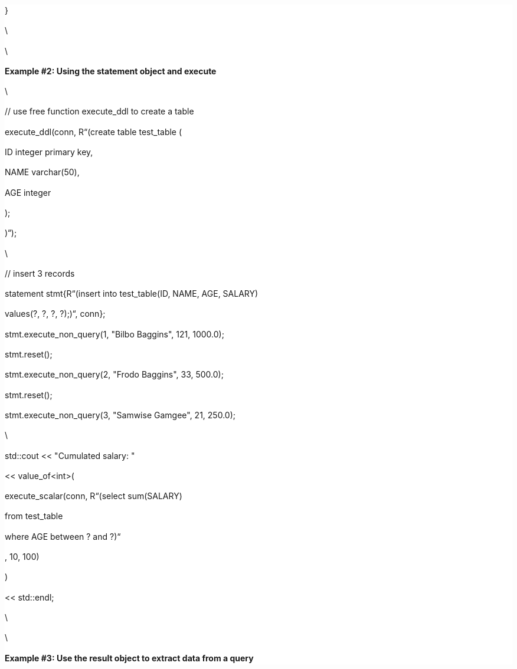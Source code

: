 }

\

\

**Example \#2: Using the statement object and execute**

\

// use free function execute\_ddl to create a table

execute\_ddl(conn, R“(create table test\_table (

ID integer primary key, 

NAME varchar(50), 

AGE integer

);

)“);

\

// insert 3 records

statement stmt{R“(insert into test\_table(ID, NAME, AGE, SALARY) 

values(?, ?, ?, ?);)“, conn};

stmt.execute\_non\_query(1, "Bilbo Baggins", 121, 1000.0);

stmt.reset();

stmt.execute\_non\_query(2, "Frodo Baggins", 33, 500.0);

stmt.reset();

stmt.execute\_non\_query(3, "Samwise Gamgee", 21, 250.0);

\

std::cout \<\< "Cumulated salary: " 

\<\< value\_of\<int\>(

execute\_scalar(conn, R“(select sum(SALARY) 

from test\_table 

where AGE between ? and ?)“

, 10, 100)

) 

\<\< std::endl;

\

\

**Example \#3: Use the result object to extract data from a query**
